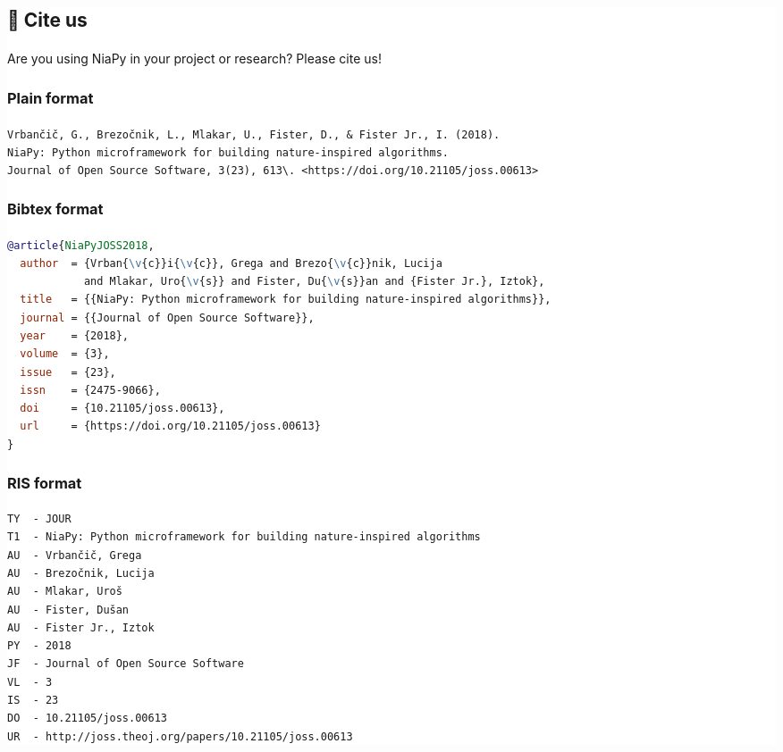 ## 📄 Cite us

Are you using NiaPy in your project or research? Please cite us!

### Plain format

```
Vrbančič, G., Brezočnik, L., Mlakar, U., Fister, D., & Fister Jr., I. (2018).
NiaPy: Python microframework for building nature-inspired algorithms.
Journal of Open Source Software, 3(23), 613\. <https://doi.org/10.21105/joss.00613>
```

### Bibtex format

```bibtex
@article{NiaPyJOSS2018,
  author  = {Vrban{\v{c}}i{\v{c}}, Grega and Brezo{\v{c}}nik, Lucija
            and Mlakar, Uro{\v{s}} and Fister, Du{\v{s}}an and {Fister Jr.}, Iztok},
  title   = {{NiaPy: Python microframework for building nature-inspired algorithms}},
  journal = {{Journal of Open Source Software}},
  year    = {2018},
  volume  = {3},
  issue   = {23},
  issn    = {2475-9066},
  doi     = {10.21105/joss.00613},
  url     = {https://doi.org/10.21105/joss.00613}
}
```

### RIS format

```
TY  - JOUR
T1  - NiaPy: Python microframework for building nature-inspired algorithms
AU  - Vrbančič, Grega
AU  - Brezočnik, Lucija
AU  - Mlakar, Uroš
AU  - Fister, Dušan
AU  - Fister Jr., Iztok
PY  - 2018
JF  - Journal of Open Source Software
VL  - 3
IS  - 23
DO  - 10.21105/joss.00613
UR  - http://joss.theoj.org/papers/10.21105/joss.00613
```
